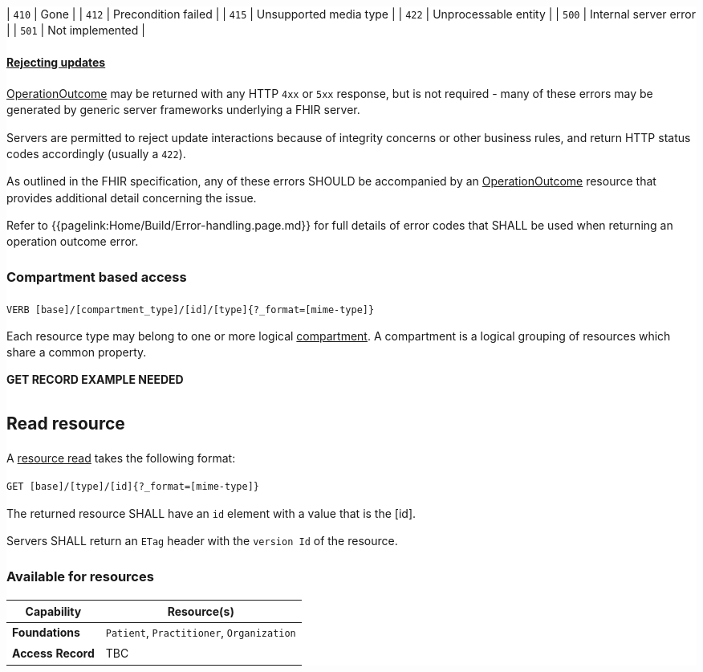 | `410` | Gone |
| `412` | Precondition failed |
| `415` | Unsupported media type |
| `422` | Unprocessable entity |
| `500` | Internal server error |
| `501` | Not implemented |

#### [Rejecting updates](https://www.hl7.org/fhir/STU3/http.html#2.1.0.10.1) 

[OperationOutcome](https://www.hl7.org/fhir/STU3/operationoutcome.html) may be returned with any HTTP `4xx` or `5xx` response, but is not required - many of these errors may be generated by generic server frameworks underlying a FHIR server.

Servers are permitted to reject update interactions because of integrity concerns or other business rules, and return HTTP status codes accordingly (usually a `422`).

As outlined in the FHIR specification, any of these errors SHOULD be accompanied by an [OperationOutcome](https://www.hl7.org/fhir/STU3/operationoutcome.html) resource that provides additional detail concerning the issue.

Refer to {{pagelink:Home/Build/Error-handling.page.md}} for full details of error codes that SHALL be used when returning an operation outcome error.

### Compartment based access

```
VERB [base]/[compartment_type]/[id]/[type]{?_format=[mime-type]}
```

Each resource type may belong to one or more logical [compartment](http://hl7.org/fhir/STU3/compartmentdefinition.html). A compartment is a logical grouping of resources which share a common property.

<B>GET RECORD EXAMPLE NEEDED</B>


## Read resource

A [resource read](https://www.hl7.org/fhir/STU3/http.html#read) takes the following format:

```
GET [base]/[type]/[id]{?_format=[mime-type]}
```

The returned resource SHALL have an `id` element with a value that is the [id].

Servers SHALL return an `ETag` header with the `version Id` of the resource.

### Available for resources

| Capability   | Resource(s) |
| ------------ | ----------- |
| **Foundations**     | `Patient`, `Practitioner`, `Organization` |
| **Access Record**   | TBC |
